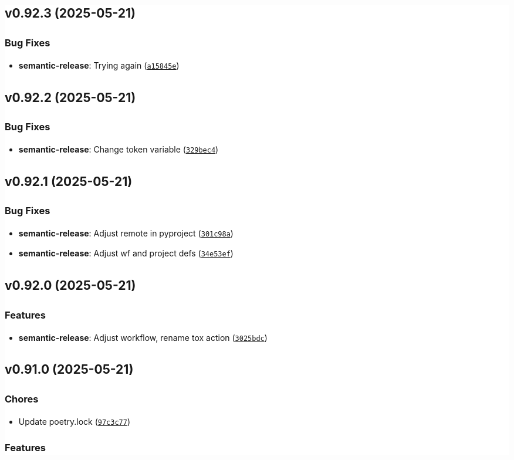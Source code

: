 
## v0.92.3 (2025-05-21)

### Bug Fixes

- **semantic-release**: Trying again
  ([`a15845e`](https://github.com/russoz-ansible/andebox/commit/a15845e165769b2c111bbe09522345a8f046e029))


## v0.92.2 (2025-05-21)

### Bug Fixes

- **semantic-release**: Change token variable
  ([`329bec4`](https://github.com/russoz-ansible/andebox/commit/329bec451b930f57e4f15456e2acd41e5554eeb7))


## v0.92.1 (2025-05-21)

### Bug Fixes

- **semantic-release**: Adjust remote in pyproject
  ([`301c98a`](https://github.com/russoz-ansible/andebox/commit/301c98aba0c7afc5ac59a66dc3862c9995df8026))

- **semantic-release**: Adjust wf and project defs
  ([`34e53ef`](https://github.com/russoz-ansible/andebox/commit/34e53ef6d0e4a14c2cc013241623a051fd604e30))


## v0.92.0 (2025-05-21)

### Features

- **semantic-release**: Adjust workflow, rename tox action
  ([`3025bdc`](https://github.com/russoz-ansible/andebox/commit/3025bdc43ed993b6b0dba12a5bca77eea4d3e35e))


## v0.91.0 (2025-05-21)

### Chores

- Update poetry.lock
  ([`97c3c77`](https://github.com/russoz-ansible/andebox/commit/97c3c77749d9dce92198c8d333851979ee699f2b))

### Features
